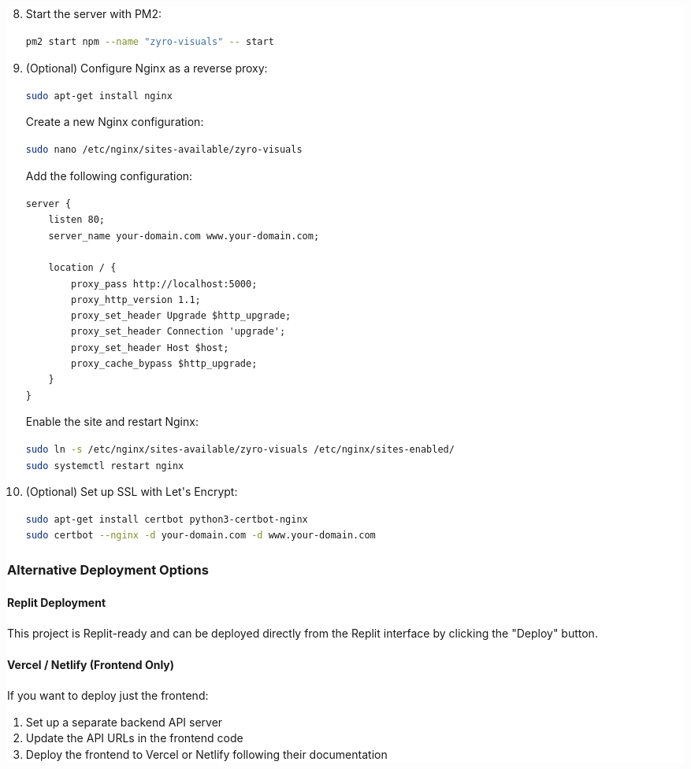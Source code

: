 8. Start the server with PM2:
   ```bash
   pm2 start npm --name "zyro-visuals" -- start
   ```

9. (Optional) Configure Nginx as a reverse proxy:
   ```bash
   sudo apt-get install nginx
   ```

   Create a new Nginx configuration:
   ```bash
   sudo nano /etc/nginx/sites-available/zyro-visuals
   ```

   Add the following configuration:
   ```nginx
   server {
       listen 80;
       server_name your-domain.com www.your-domain.com;

       location / {
           proxy_pass http://localhost:5000;
           proxy_http_version 1.1;
           proxy_set_header Upgrade $http_upgrade;
           proxy_set_header Connection 'upgrade';
           proxy_set_header Host $host;
           proxy_cache_bypass $http_upgrade;
       }
   }
   ```

   Enable the site and restart Nginx:
   ```bash
   sudo ln -s /etc/nginx/sites-available/zyro-visuals /etc/nginx/sites-enabled/
   sudo systemctl restart nginx
   ```

10. (Optional) Set up SSL with Let's Encrypt:
    ```bash
    sudo apt-get install certbot python3-certbot-nginx
    sudo certbot --nginx -d your-domain.com -d www.your-domain.com
    ```

### Alternative Deployment Options

#### Replit Deployment

This project is Replit-ready and can be deployed directly from the Replit interface by clicking the "Deploy" button.

#### Vercel / Netlify (Frontend Only)

If you want to deploy just the frontend:

1. Set up a separate backend API server
2. Update the API URLs in the frontend code
3. Deploy the frontend to Vercel or Netlify following their documentation
